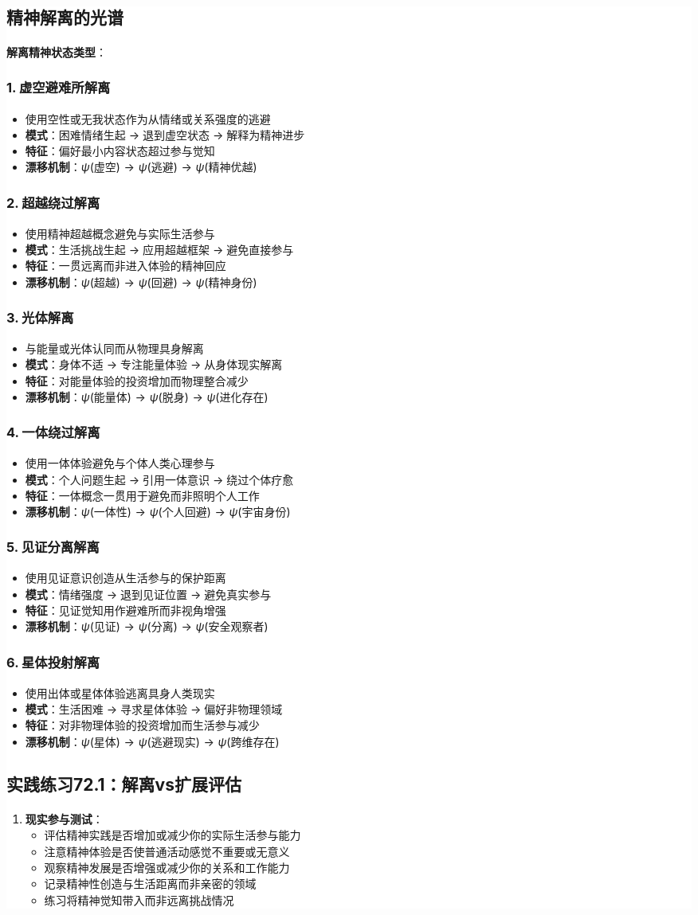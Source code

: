 ## 精神解离的光谱

**解离精神状态类型**：

### 1. **虚空避难所解离**
- 使用空性或无我状态作为从情绪或关系强度的逃避
- **模式**：困难情绪生起 → 退到虚空状态 → 解释为精神进步
- **特征**：偏好最小内容状态超过参与觉知
- **漂移机制**：$\psi(\text{虚空}) \rightarrow \psi(\text{逃避}) \rightarrow \psi(\text{精神优越})$

### 2. **超越绕过解离**
- 使用精神超越概念避免与实际生活参与
- **模式**：生活挑战生起 → 应用超越框架 → 避免直接参与
- **特征**：一贯远离而非进入体验的精神回应
- **漂移机制**：$\psi(\text{超越}) \rightarrow \psi(\text{回避}) \rightarrow \psi(\text{精神身份})$

### 3. **光体解离**
- 与能量或光体认同而从物理具身解离
- **模式**：身体不适 → 专注能量体验 → 从身体现实解离
- **特征**：对能量体验的投资增加而物理整合减少
- **漂移机制**：$\psi(\text{能量体}) \rightarrow \psi(\text{脱身}) \rightarrow \psi(\text{进化存在})$

### 4. **一体绕过解离**
- 使用一体体验避免与个体人类心理参与
- **模式**：个人问题生起 → 引用一体意识 → 绕过个体疗愈
- **特征**：一体概念一贯用于避免而非照明个人工作
- **漂移机制**：$\psi(\text{一体性}) \rightarrow \psi(\text{个人回避}) \rightarrow \psi(\text{宇宙身份})$

### 5. **见证分离解离**
- 使用见证意识创造从生活参与的保护距离
- **模式**：情绪强度 → 退到见证位置 → 避免真实参与
- **特征**：见证觉知用作避难所而非视角增强
- **漂移机制**：$\psi(\text{见证}) \rightarrow \psi(\text{分离}) \rightarrow \psi(\text{安全观察者})$

### 6. **星体投射解离**
- 使用出体或星体体验逃离具身人类现实
- **模式**：生活困难 → 寻求星体体验 → 偏好非物理领域
- **特征**：对非物理体验的投资增加而生活参与减少
- **漂移机制**：$\psi(\text{星体}) \rightarrow \psi(\text{逃避现实}) \rightarrow \psi(\text{跨维存在})$

## 实践练习72.1：解离vs扩展评估

1. **现实参与测试**：
   - 评估精神实践是否增加或减少你的实际生活参与能力
   - 注意精神体验是否使普通活动感觉不重要或无意义
   - 观察精神发展是否增强或减少你的关系和工作能力
   - 记录精神性创造与生活距离而非亲密的领域
   - 练习将精神觉知带入而非远离挑战情况
